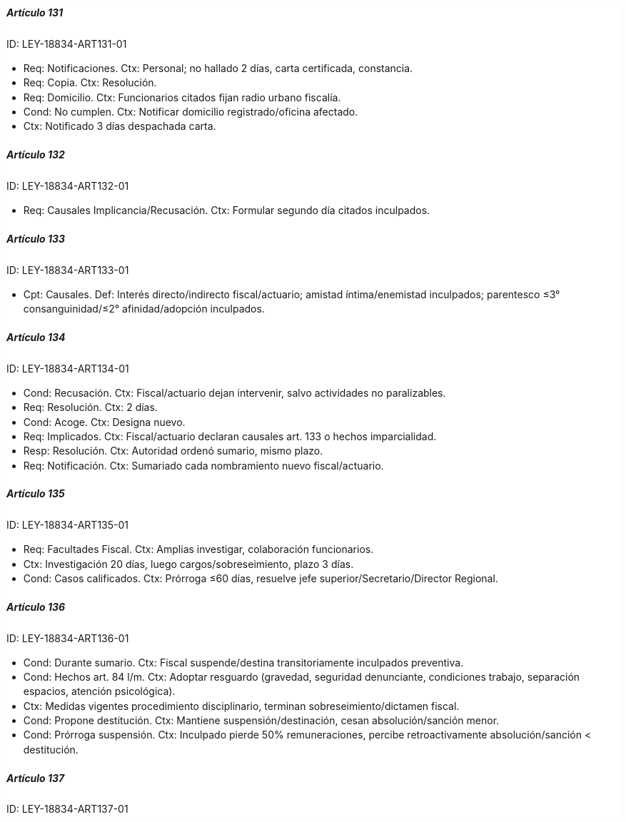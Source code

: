 ##### Artículo 131

ID: LEY-18834-ART131-01  

- Req: Notificaciones. Ctx: Personal; no hallado 2 días, carta certificada, constancia.  
- Req: Copia. Ctx: Resolución.  
- Req: Domicilio. Ctx: Funcionarios citados fijan radio urbano fiscalía.  
- Cond: No cumplen. Ctx: Notificar domicilio registrado/oficina afectado.  
- Ctx: Notificado 3 días despachada carta.  

##### Artículo 132

ID: LEY-18834-ART132-01  

- Req: Causales Implicancia/Recusación. Ctx: Formular segundo día citados inculpados.  

##### Artículo 133

ID: LEY-18834-ART133-01  

- Cpt: Causales. Def: Interés directo/indirecto fiscal/actuario; amistad íntima/enemistad inculpados; parentesco ≤3° consanguinidad/≤2° afinidad/adopción inculpados.  

##### Artículo 134

ID: LEY-18834-ART134-01  

- Cond: Recusación. Ctx: Fiscal/actuario dejan intervenir, salvo actividades no paralizables.  
- Req: Resolución. Ctx: 2 días.  
- Cond: Acoge. Ctx: Designa nuevo.  
- Req: Implicados. Ctx: Fiscal/actuario declaran causales art. 133 o hechos imparcialidad.  
- Resp: Resolución. Ctx: Autoridad ordenó sumario, mismo plazo.  
- Req: Notificación. Ctx: Sumariado cada nombramiento nuevo fiscal/actuario.  

##### Artículo 135

ID: LEY-18834-ART135-01  

- Req: Facultades Fiscal. Ctx: Amplias investigar, colaboración funcionarios.  
- Ctx: Investigación 20 días, luego cargos/sobreseimiento, plazo 3 días.  
- Cond: Casos calificados. Ctx: Prórroga ≤60 días, resuelve jefe superior/Secretario/Director Regional.  

##### Artículo 136

ID: LEY-18834-ART136-01  

- Cond: Durante sumario. Ctx: Fiscal suspende/destina transitoriamente inculpados preventiva.  
- Cond: Hechos art. 84 l/m. Ctx: Adoptar resguardo (gravedad, seguridad denunciante, condiciones trabajo, separación espacios, atención psicológica).  
- Ctx: Medidas vigentes procedimiento disciplinario, terminan sobreseimiento/dictamen fiscal.  
- Cond: Propone destitución. Ctx: Mantiene suspensión/destinación, cesan absolución/sanción menor.  
- Cond: Prórroga suspensión. Ctx: Inculpado pierde 50% remuneraciones, percibe retroactivamente absolución/sanción < destitución.  

##### Artículo 137

ID: LEY-18834-ART137-01  
